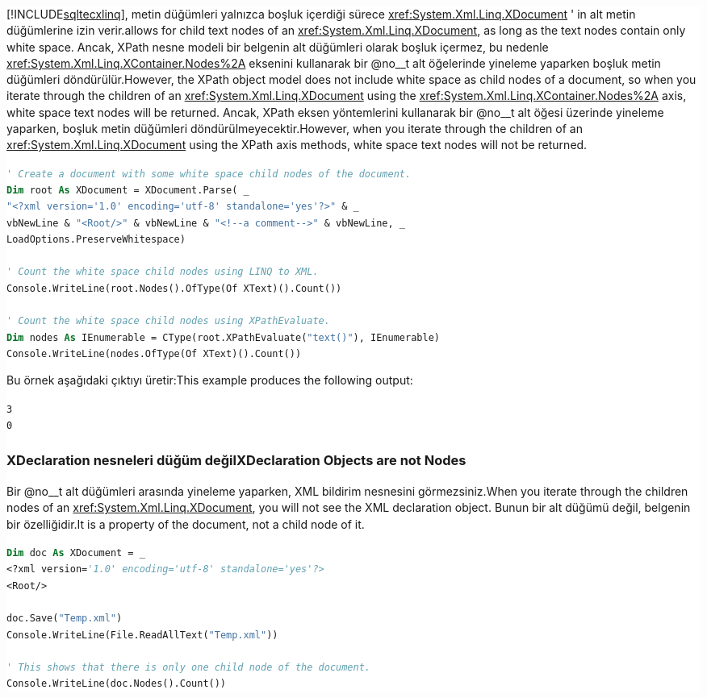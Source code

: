  [!INCLUDE[sqltecxlinq](~/includes/sqltecxlinq-md.md)]<span data-ttu-id="772a5-138">, metin düğümleri yalnızca boşluk içerdiği sürece <xref:System.Xml.Linq.XDocument> ' in alt metin düğümlerine izin verir.</span><span class="sxs-lookup"><span data-stu-id="772a5-138">allows for child text nodes of an <xref:System.Xml.Linq.XDocument>, as long as the text nodes contain only white space.</span></span> <span data-ttu-id="772a5-139">Ancak, XPath nesne modeli bir belgenin alt düğümleri olarak boşluk içermez, bu nedenle <xref:System.Xml.Linq.XContainer.Nodes%2A> eksenini kullanarak bir @no__t alt öğelerinde yineleme yaparken boşluk metin düğümleri döndürülür.</span><span class="sxs-lookup"><span data-stu-id="772a5-139">However, the XPath object model does not include white space as child nodes of a document, so when you iterate through the children of an <xref:System.Xml.Linq.XDocument> using the <xref:System.Xml.Linq.XContainer.Nodes%2A> axis, white space text nodes will be returned.</span></span> <span data-ttu-id="772a5-140">Ancak, XPath eksen yöntemlerini kullanarak bir @no__t alt öğesi üzerinde yineleme yaparken, boşluk metin düğümleri döndürülmeyecektir.</span><span class="sxs-lookup"><span data-stu-id="772a5-140">However, when you iterate through the children of an <xref:System.Xml.Linq.XDocument> using the XPath axis methods, white space text nodes will not be returned.</span></span>  
  
```vb  
' Create a document with some white space child nodes of the document.  
Dim root As XDocument = XDocument.Parse( _  
"<?xml version='1.0' encoding='utf-8' standalone='yes'?>" & _  
vbNewLine & "<Root/>" & vbNewLine & "<!--a comment-->" & vbNewLine, _  
LoadOptions.PreserveWhitespace)  
  
' Count the white space child nodes using LINQ to XML.  
Console.WriteLine(root.Nodes().OfType(Of XText)().Count())  
  
' Count the white space child nodes using XPathEvaluate.  
Dim nodes As IEnumerable = CType(root.XPathEvaluate("text()"), IEnumerable)  
Console.WriteLine(nodes.OfType(Of XText)().Count())  
```  
  
 <span data-ttu-id="772a5-141">Bu örnek aşağıdaki çıktıyı üretir:</span><span class="sxs-lookup"><span data-stu-id="772a5-141">This example produces the following output:</span></span>  
  
```console  
3  
0  
```  
  
### <a name="xdeclaration-objects-are-not-nodes"></a><span data-ttu-id="772a5-142">XDeclaration nesneleri düğüm değil</span><span class="sxs-lookup"><span data-stu-id="772a5-142">XDeclaration Objects are not Nodes</span></span>  
 <span data-ttu-id="772a5-143">Bir @no__t alt düğümleri arasında yineleme yaparken, XML bildirim nesnesini görmezsiniz.</span><span class="sxs-lookup"><span data-stu-id="772a5-143">When you iterate through the children nodes of an <xref:System.Xml.Linq.XDocument>, you will not see the XML declaration object.</span></span> <span data-ttu-id="772a5-144">Bunun bir alt düğümü değil, belgenin bir özelliğidir.</span><span class="sxs-lookup"><span data-stu-id="772a5-144">It is a property of the document, not a child node of it.</span></span>  
  
```vb  
Dim doc As XDocument = _  
<?xml version='1.0' encoding='utf-8' standalone='yes'?>  
<Root/>  
  
doc.Save("Temp.xml")  
Console.WriteLine(File.ReadAllText("Temp.xml"))  
  
' This shows that there is only one child node of the document.  
Console.WriteLine(doc.Nodes().Count())  
```  
  